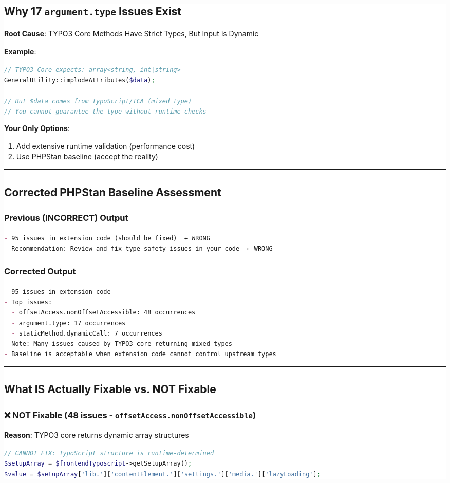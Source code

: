
## Why 17 `argument.type` Issues Exist

**Root Cause**: TYPO3 Core Methods Have Strict Types, But Input is Dynamic

**Example**:
```php
// TYPO3 Core expects: array<string, int|string>
GeneralUtility::implodeAttributes($data);

// But $data comes from TypoScript/TCA (mixed type)
// You cannot guarantee the type without runtime checks
```

**Your Only Options**:
1. Add extensive runtime validation (performance cost)
2. Use PHPStan baseline (accept the reality)

---

## Corrected PHPStan Baseline Assessment

### Previous (INCORRECT) Output
```markdown
- 95 issues in extension code (should be fixed)  ← WRONG
- Recommendation: Review and fix type-safety issues in your code  ← WRONG
```

### Corrected Output
```markdown
- 95 issues in extension code
- Top issues:
  - offsetAccess.nonOffsetAccessible: 48 occurrences
  - argument.type: 17 occurrences
  - staticMethod.dynamicCall: 7 occurrences
- Note: Many issues caused by TYPO3 core returning mixed types
- Baseline is acceptable when extension code cannot control upstream types
```

---

## What IS Actually Fixable vs. NOT Fixable

### ❌ NOT Fixable (48 issues - `offsetAccess.nonOffsetAccessible`)
**Reason**: TYPO3 core returns dynamic array structures

```php
// CANNOT FIX: TypoScript structure is runtime-determined
$setupArray = $frontendTyposcript->getSetupArray();
$value = $setupArray['lib.']['contentElement.']['settings.']['media.']['lazyLoading'];
```
